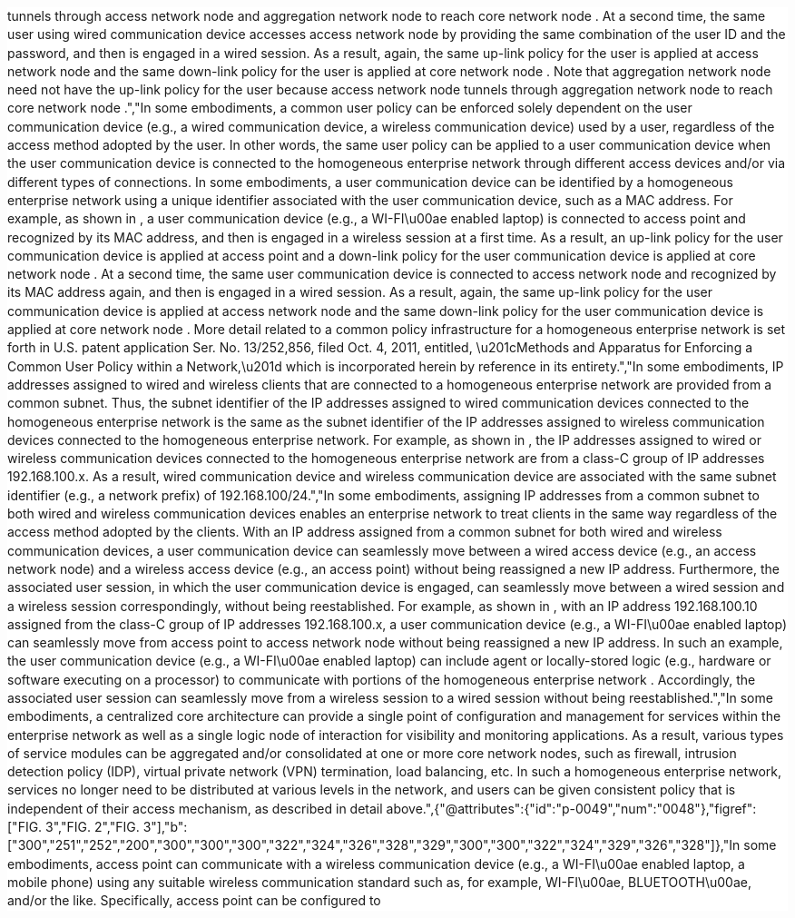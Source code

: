 tunnels through access network node  and aggregation network node  to reach core network node . At a second time, the same user using wired communication device  accesses access network node  by providing the same combination of the user ID and the password, and then is engaged in a wired session. As a result, again, the same up-link policy for the user is applied at access network node  and the same down-link policy for the user is applied at core network node . Note that aggregation network node  need not have the up-link policy for the user because access network node  tunnels through aggregation network node  to reach core network node .","In some embodiments, a common user policy can be enforced solely dependent on the user communication device (e.g., a wired communication device, a wireless communication device) used by a user, regardless of the access method adopted by the user. In other words, the same user policy can be applied to a user communication device when the user communication device is connected to the homogeneous enterprise network through different access devices and\/or via different types of connections. In some embodiments, a user communication device can be identified by a homogeneous enterprise network using a unique identifier associated with the user communication device, such as a MAC address. For example, as shown in , a user communication device (e.g., a WI-FI\u00ae enabled laptop) is connected to access point  and recognized by its MAC address, and then is engaged in a wireless session at a first time. As a result, an up-link policy for the user communication device is applied at access point  and a down-link policy for the user communication device is applied at core network node . At a second time, the same user communication device is connected to access network node  and recognized by its MAC address again, and then is engaged in a wired session. As a result, again, the same up-link policy for the user communication device is applied at access network node  and the same down-link policy for the user communication device is applied at core network node . More detail related to a common policy infrastructure for a homogeneous enterprise network is set forth in U.S. patent application Ser. No. 13\/252,856, filed Oct. 4, 2011, entitled, \u201cMethods and Apparatus for Enforcing a Common User Policy within a Network,\u201d which is incorporated herein by reference in its entirety.","In some embodiments, IP addresses assigned to wired and wireless clients that are connected to a homogeneous enterprise network are provided from a common subnet. Thus, the subnet identifier of the IP addresses assigned to wired communication devices connected to the homogeneous enterprise network is the same as the subnet identifier of the IP addresses assigned to wireless communication devices connected to the homogeneous enterprise network. For example, as shown in , the IP addresses assigned to wired or wireless communication devices connected to the homogeneous enterprise network  are from a class-C group of IP addresses 192.168.100.x. As a result, wired communication device  and wireless communication device  are associated with the same subnet identifier (e.g., a network prefix) of 192.168.100\/24.","In some embodiments, assigning IP addresses from a common subnet to both wired and wireless communication devices enables an enterprise network to treat clients in the same way regardless of the access method adopted by the clients. With an IP address assigned from a common subnet for both wired and wireless communication devices, a user communication device can seamlessly move between a wired access device (e.g., an access network node) and a wireless access device (e.g., an access point) without being reassigned a new IP address. Furthermore, the associated user session, in which the user communication device is engaged, can seamlessly move between a wired session and a wireless session correspondingly, without being reestablished. For example, as shown in , with an IP address 192.168.100.10 assigned from the class-C group of IP addresses 192.168.100.x, a user communication device (e.g., a WI-FI\u00ae enabled laptop) can seamlessly move from access point  to access network node  without being reassigned a new IP address. In such an example, the user communication device (e.g., a WI-FI\u00ae enabled laptop) can include agent or locally-stored logic (e.g., hardware or software executing on a processor) to communicate with portions of the homogeneous enterprise network . Accordingly, the associated user session can seamlessly move from a wireless session to a wired session without being reestablished.","In some embodiments, a centralized core architecture can provide a single point of configuration and management for services within the enterprise network as well as a single logic node of interaction for visibility and monitoring applications. As a result, various types of service modules can be aggregated and\/or consolidated at one or more core network nodes, such as firewall, intrusion detection policy (IDP), virtual private network (VPN) termination, load balancing, etc. In such a homogeneous enterprise network, services no longer need to be distributed at various levels in the network, and users can be given consistent policy that is independent of their access mechanism, as described in detail above.",{"@attributes":{"id":"p-0049","num":"0048"},"figref":["FIG. 3","FIG. 2","FIG. 3"],"b":["300","251","252","200","300","300","300","322","324","326","328","329","300","300","322","324","329","326","328"]},"In some embodiments, access point  can communicate with a wireless communication device (e.g., a WI-FI\u00ae enabled laptop, a mobile phone) using any suitable wireless communication standard such as, for example, WI-FI\u00ae, BLUETOOTH\u00ae, and\/or the like. Specifically, access point  can be configured to